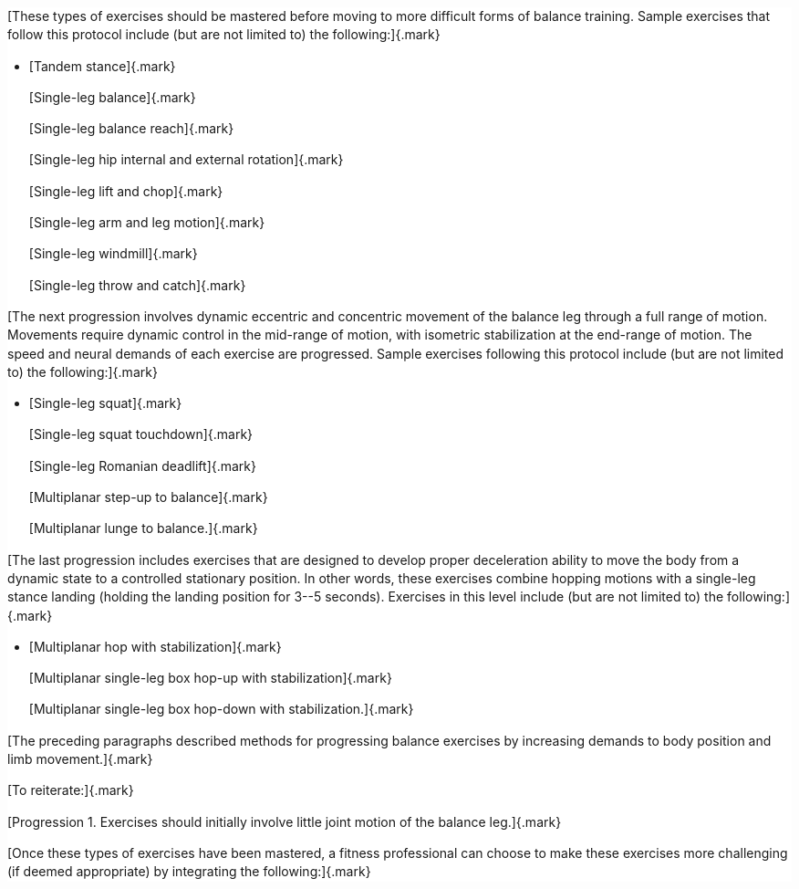 [These types of exercises should be mastered before moving to more
difficult forms of balance training. Sample exercises that follow this
protocol include (but are not limited to) the following:]{.mark}

- [Tandem stance]{.mark}

  [Single-leg balance]{.mark}

  [Single-leg balance reach]{.mark}

  [Single-leg hip internal and external rotation]{.mark}

  [Single-leg lift and chop]{.mark}

  [Single-leg arm and leg motion]{.mark}

  [Single-leg windmill]{.mark}

  [Single-leg throw and catch]{.mark}

[The next progression involves dynamic eccentric and concentric movement
of the balance leg through a full range of motion. Movements require
dynamic control in the mid-range of motion, with isometric stabilization
at the end-range of motion. The speed and neural demands of each
exercise are progressed. Sample exercises following this protocol
include (but are not limited to) the following:]{.mark}

- [Single-leg squat]{.mark}

  [Single-leg squat touchdown]{.mark}

  [Single-leg Romanian deadlift]{.mark}

  [Multiplanar step-up to balance]{.mark}

  [Multiplanar lunge to balance.]{.mark}

[The last progression includes exercises that are designed to develop
proper deceleration ability to move the body from a dynamic state to a
controlled stationary position. In other words, these exercises combine
hopping motions with a single-leg stance landing (holding the landing
position for 3--5 seconds). Exercises in this level include (but are not
limited to) the following:]{.mark}

- [Multiplanar hop with stabilization]{.mark}

  [Multiplanar single-leg box hop-up with stabilization]{.mark}

  [Multiplanar single-leg box hop-down with stabilization.]{.mark}

[The preceding paragraphs described methods for progressing balance
exercises by increasing demands to body position and limb
movement.]{.mark}

[To reiterate:]{.mark}

[Progression 1. Exercises should initially involve little joint motion
of the balance leg.]{.mark}

[Once these types of exercises have been mastered, a fitness
professional can choose to make these exercises more challenging (if
deemed appropriate) by integrating the following:]{.mark}
